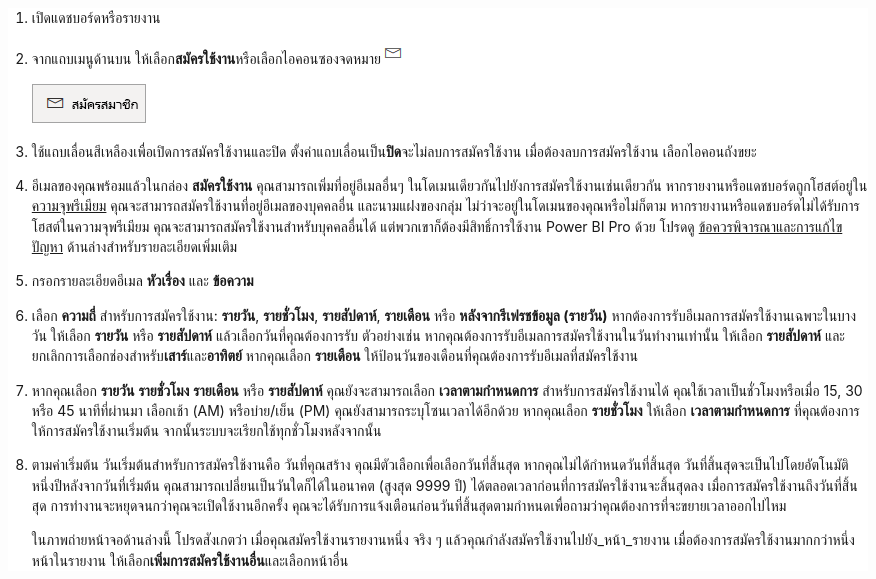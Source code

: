 1. เปิดแดชบอร์ดหรือรายงาน
2. จากแถบเมนูด้านบน ให้เลือก**สมัครใช้งาน**หรือเลือกไอคอนซองจดหมาย![ไอคอนการสมัครใช้งาน](media/service-report-subscribe/power-bi-icon-envelope.png)
   
    ![ไอคอนการสมัครใช้งาน](media/service-report-subscribe/power-bi-subscribe-icon.png)

1. ใช้แถบเลื่อนสีเหลืองเพื่อเปิดการสมัครใช้งานและปิด ตั้งค่าแถบเลื่อนเป็น**ปิด**จะไม่ลบการสมัครใช้งาน เมื่อต้องลบการสมัครใช้งาน เลือกไอคอนถังขยะ

2. อีเมลของคุณพร้อมแล้วในกล่อง **สมัครใช้งาน** คุณสามารถเพิ่มที่อยู่อีเมลอื่นๆ ในโดเมนเดียวกันไปยังการสมัครใช้งานเช่นเดียวกัน หากรายงานหรือแดชบอร์ดถูกโฮสต์อยู่ใน [ความจุพรีเมียม](https://docs.microsoft.com/power-bi/service-premium-what-is) คุณจะสามารถสมัครใช้งานที่อยู่อีเมลของบุคคลอื่น และนามแฝงของกลุ่ม ไม่ว่าจะอยู่ในโดเมนของคุณหรือไม่ก็ตาม หากรายงานหรือแดชบอร์ดไม่ได้รับการโฮสต์ในความจุพรีเมียม คุณจะสามารถสมัครใช้งานสำหรับบุคคลอื่นได้ แต่พวกเขาก็ต้องมีสิทธิ์การใช้งาน Power BI Pro ด้วย โปรดดู [ข้อควรพิจารณาและการแก้ไขปัญหา](#considerations-and-troubleshooting) ด้านล่างสำหรับรายละเอียดเพิ่มเติม

3. กรอกรายละเอียดอีเมล **หัวเรื่อง** และ **ข้อความ**

4. เลือก **ความถี่** สำหรับการสมัครใช้งาน:  **รายวัน**, **รายชั่วโมง**, **รายสัปดาห์**, **รายเดือน** หรือ **หลังจากรีเฟรชข้อมูล (รายวัน)** หากต้องการรับอีเมลการสมัครใช้งานเฉพาะในบางวัน ให้เลือก **รายวัน** หรือ **รายสัปดาห์** แล้วเลือกวันที่คุณต้องการรับ ตัวอย่างเช่น หากคุณต้องการรับอีเมลการสมัครใช้งานในวันทำงานเท่านั้น ให้เลือก **รายสัปดาห์** และยกเลิกการเลือกช่องสำหรับ**เสาร์**และ**อาทิตย์** หากคุณเลือก **รายเดือน** ให้ป้อนวันของเดือนที่คุณต้องการรับอีเมลที่สมัครใช้งาน

5. หากคุณเลือก  **รายวัน**  **รายชั่วโมง**  **รายเดือน** หรือ  **รายสัปดาห์** คุณยังจะสามารถเลือก  **เวลาตามกำหนดการ**  สำหรับการสมัครใช้งานได้ คุณใช้เวลาเป็นชั่วโมงหรือเมื่อ 15, 30 หรือ 45 นาทีที่ผ่านมา เลือกเช้า (AM) หรือบ่าย/เย็น (PM) คุณยังสามารถระบุโซนเวลาได้อีกด้วย หากคุณเลือก  **รายชั่วโมง** ให้เลือก  **เวลาตามกำหนดการ**  ที่คุณต้องการให้การสมัครใช้งานเริ่มต้น จากนั้นระบบจะเรียกใช้ทุกชั่วโมงหลังจากนั้น

6. ตามค่าเริ่มต้น วันเริ่มต้นสำหรับการสมัครใช้งานคือ วันที่คุณสร้าง คุณมีตัวเลือกเพื่อเลือกวันที่สิ้นสุด หากคุณไม่ได้กำหนดวันที่สิ้นสุด วันที่สิ้นสุดจะเป็นไปโดยอัตโนมัติหนึ่งปีหลังจากวันที่เริ่มต้น คุณสามารถเปลี่ยนเป็นวันใดก็ได้ในอนาคต (สูงสุด 9999 ปี) ได้ตลอดเวลาก่อนที่การสมัครใช้งานจะสิ้นสุดลง เมื่อการสมัครใช้งานถึงวันที่สิ้นสุด การทำงานจะหยุดจนกว่าคุณจะเปิดใช้งานอีกครั้ง คุณจะได้รับการแจ้งเตือนก่อนวันที่สิ้นสุดตามกำหนดเพื่อถามว่าคุณต้องการที่จะขยายเวลาออกไปไหม

    ในภาพถ่ายหน้าจอด้านล่างนี้ โปรดสังเกตว่า เมื่อคุณสมัครใช้งานรายงานหนึ่ง จริง ๆ แล้วคุณกำลังสมัครใช้งานไปยัง_หน้า_รายงาน เมื่อต้องการสมัครใช้งานมากกว่าหนึ่งหน้าในรายงาน ให้เลือก**เพิ่มการสมัครใช้งานอื่น**และเลือกหน้าอื่น
     
